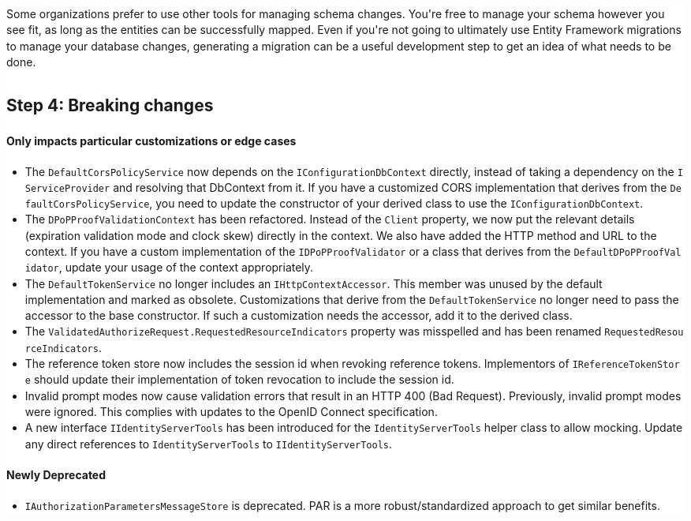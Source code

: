 Some organizations prefer to use other tools for managing schema changes. You're free to manage your schema however you
see fit, as long as the entities can be successfully mapped. Even if you're not going to ultimately use Entity Framework
migrations to manage your database changes, generating a migration can be a useful development step to get an idea of
what needs to be done.

## Step 4: Breaking changes

#### Only impacts particular customizations or edge cases

- The `DefaultCorsPolicyService` now depends on the `IConfigurationDbContext` directly, instead of taking a dependency
  on the `IServiceProvider` and resolving that DbContext from it. If you have a customized CORS implementation that
  derives from the `DefaultCorsPolicyService`, you need to update the constructor of your derived class to use the
  `IConfigurationDbContext`.
- The `DPoPProofValidationContext` has been refactored. Instead of the `Client` property, we now put the relevant
  details (expiration validation mode and clock skew) directly in the context. We also have added the HTTP method and
  URL to the context. If you have a custom implementation of the `IDPoPProofValidator` or a class that derives from the
  `DefaultDPoPProofValidator`, update your usage of the context appropriately.
- The `DefaultTokenService` no longer includes an `IHttpContextAccessor`. This member was unused by the default
  implementation and marked as obsolete. Customizations that derive from the `DefaultTokenService` no longer need to
  pass the accessor to the base constructor. If such a customization needs the accessor, add it to the derived class.
- The `ValidatedAuthorizeRequest.RequestedResourceIndicators` property was misspelled and has been renamed
  `RequestedResourceIndicators`.
- The reference token store now includes the session id when revoking reference tokens. Implementors of
  `IReferenceTokenStore` should update their implementation of token revocation to include the session id.
- Invalid prompt modes now cause validation errors that result in an HTTP 400 (Bad Request). Previously, invalid prompt
  modes were ignored. This complies with updates to the OpenID Connect specification.
- A new interface `IIdentityServerTools` has been introduced for the `IdentityServerTools` helper class to allow
  mocking. Update any direct references to `IdentityServerTools` to `IIdentityServerTools`.

#### Newly Deprecated

- `IAuthorizationParametersMessageStore` is deprecated. PAR is a more robust/standardized approach to get similar
  benefits.
